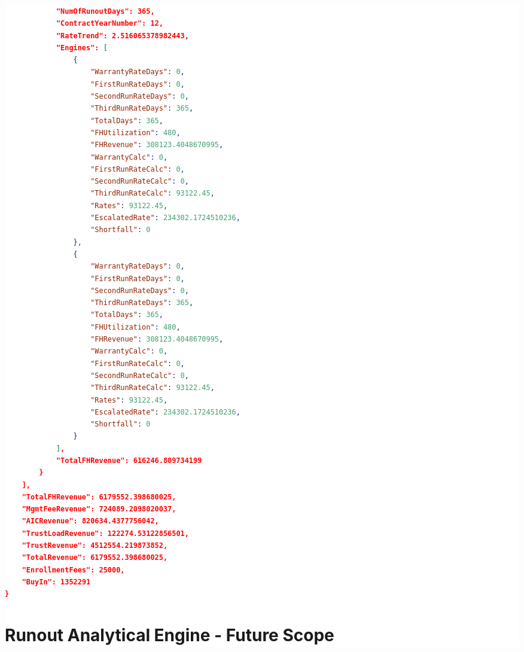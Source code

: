 ```json
            "NumOfRunoutDays": 365,
            "ContractYearNumber": 12,
            "RateTrend": 2.516065378982443,
            "Engines": [
                {
                    "WarrantyRateDays": 0,
                    "FirstRunRateDays": 0,
                    "SecondRunRateDays": 0,
                    "ThirdRunRateDays": 365,
                    "TotalDays": 365,
                    "FHUtilization": 480,
                    "FHRevenue": 308123.4048670995,
                    "WarrantyCalc": 0,
                    "FirstRunRateCalc": 0,
                    "SecondRunRateCalc": 0,
                    "ThirdRunRateCalc": 93122.45,
                    "Rates": 93122.45,
                    "EscalatedRate": 234302.1724510236,
                    "Shortfall": 0
                },
                {
                    "WarrantyRateDays": 0,
                    "FirstRunRateDays": 0,
                    "SecondRunRateDays": 0,
                    "ThirdRunRateDays": 365,
                    "TotalDays": 365,
                    "FHUtilization": 480,
                    "FHRevenue": 308123.4048670995,
                    "WarrantyCalc": 0,
                    "FirstRunRateCalc": 0,
                    "SecondRunRateCalc": 0,
                    "ThirdRunRateCalc": 93122.45,
                    "Rates": 93122.45,
                    "EscalatedRate": 234302.1724510236,
                    "Shortfall": 0
                }
            ],
            "TotalFHRevenue": 616246.809734199
        }
    ],
    "TotalFHRevenue": 6179552.398680025,
    "MgmtFeeRevenue": 724089.2098020037,
    "AICRevenue": 820634.4377756042,
    "TrustLoadRevenue": 122274.53122856501,
    "TrustRevenue": 4512554.219873852,
    "TotalRevenue": 6179552.398680025,
    "EnrollmentFees": 25000,
    "BuyIn": 1352291
}
```
# Runout Analytical Engine - Future Scope
